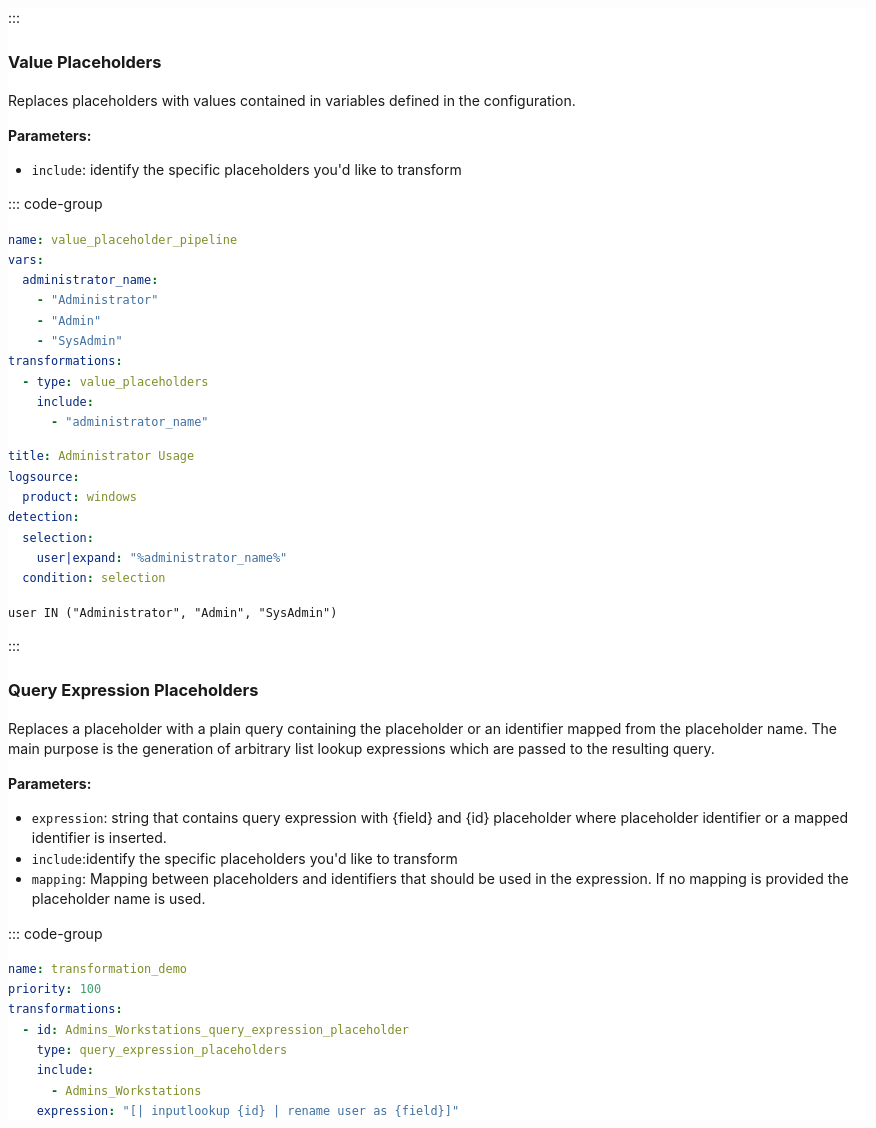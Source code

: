 :::

### Value Placeholders

Replaces placeholders with values contained in variables defined in the configuration.

**Parameters:**

- `include`: identify the specific placeholders you'd like to transform

::: code-group

```yaml [/pipelines/value_placeholders_test.yml]{2-10}
name: value_placeholder_pipeline
vars:
  administrator_name:
    - "Administrator"
    - "Admin"
    - "SysAdmin"
transformations:
  - type: value_placeholders
    include:
      - "administrator_name"
```

```yaml [/rules/rule.yml]
title: Administrator Usage
logsource:
  product: windows
detection:
  selection:
    user|expand: "%administrator_name%"
  condition: selection
```

```splunk [Splunk Output]
user IN ("Administrator", "Admin", "SysAdmin")
```

:::

### Query Expression Placeholders

Replaces a placeholder with a plain query containing the placeholder or an identifier
mapped from the placeholder name. The main purpose is the generation of arbitrary
list lookup expressions which are passed to the resulting query.

**Parameters:**

- `expression`: string that contains query expression with {field} and {id} placeholder where placeholder identifier or a mapped identifier is inserted.
- `include`:identify the specific placeholders you'd like to transform
- `mapping`: Mapping between placeholders and identifiers that should be used in the expression. If no mapping is provided the placeholder name is used.

::: code-group

```yaml [/pipelines/transformation_demo.yml]{5-8}
name: transformation_demo
priority: 100
transformations:
  - id: Admins_Workstations_query_expression_placeholder
    type: query_expression_placeholders
    include:
      - Admins_Workstations
    expression: "[| inputlookup {id} | rename user as {field}]"
```
